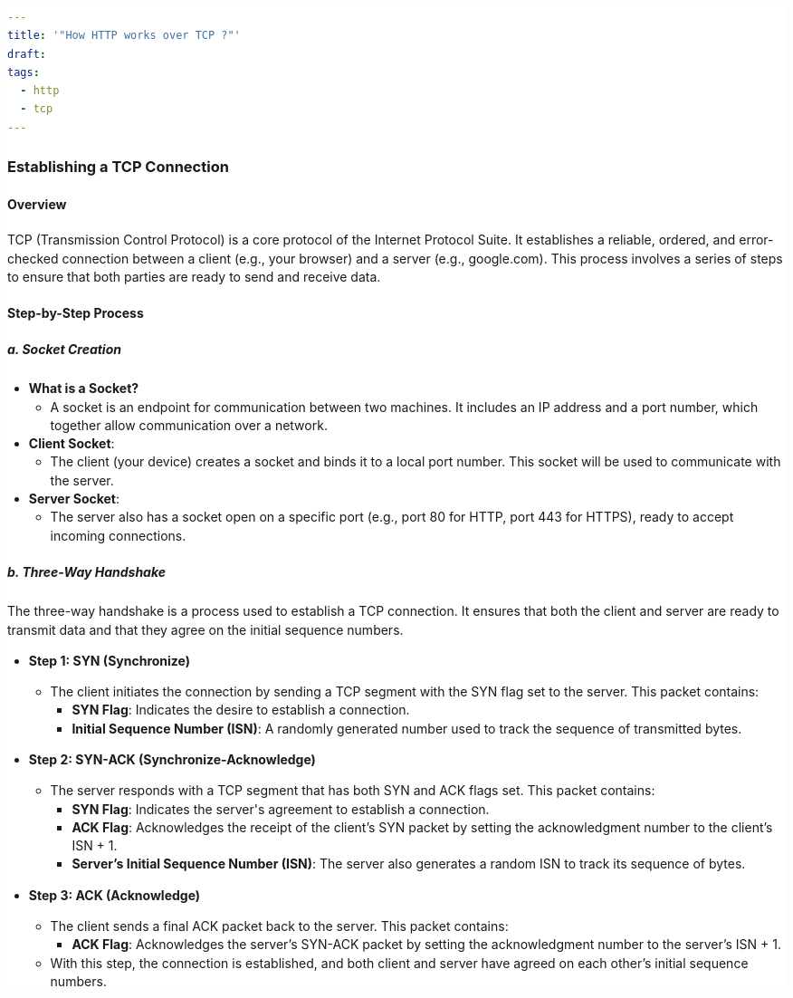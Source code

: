 ```yaml
---
title: '"How HTTP works over TCP ?"'
draft: 
tags:
  - http
  - tcp
---
```

### Establishing a TCP Connection

#### Overview
TCP (Transmission Control Protocol) is a core protocol of the Internet Protocol Suite. It establishes a reliable, ordered, and error-checked connection between a client (e.g., your browser) and a server (e.g., google.com). This process involves a series of steps to ensure that both parties are ready to send and receive data.

#### Step-by-Step Process

##### a. **Socket Creation**
- **What is a Socket?**
  - A socket is an endpoint for communication between two machines. It includes an IP address and a port number, which together allow communication over a network.
- **Client Socket**:
  - The client (your device) creates a socket and binds it to a local port number. This socket will be used to communicate with the server.
- **Server Socket**:
  - The server also has a socket open on a specific port (e.g., port 80 for HTTP, port 443 for HTTPS), ready to accept incoming connections.

##### b. **Three-Way Handshake**
The three-way handshake is a process used to establish a TCP connection. It ensures that both the client and server are ready to transmit data and that they agree on the initial sequence numbers.

- **Step 1: SYN (Synchronize)**
  - The client initiates the connection by sending a TCP segment with the SYN flag set to the server. This packet contains:
    - **SYN Flag**: Indicates the desire to establish a connection.
    - **Initial Sequence Number (ISN)**: A randomly generated number used to track the sequence of transmitted bytes.

- **Step 2: SYN-ACK (Synchronize-Acknowledge)**
  - The server responds with a TCP segment that has both SYN and ACK flags set. This packet contains:
    - **SYN Flag**: Indicates the server's agreement to establish a connection.
    - **ACK Flag**: Acknowledges the receipt of the client’s SYN packet by setting the acknowledgment number to the client’s ISN + 1.
    - **Server’s Initial Sequence Number (ISN)**: The server also generates a random ISN to track its sequence of bytes.

- **Step 3: ACK (Acknowledge)**
  - The client sends a final ACK packet back to the server. This packet contains:
    - **ACK Flag**: Acknowledges the server’s SYN-ACK packet by setting the acknowledgment number to the server’s ISN + 1.
  - With this step, the connection is established, and both client and server have agreed on each other’s initial sequence numbers.
